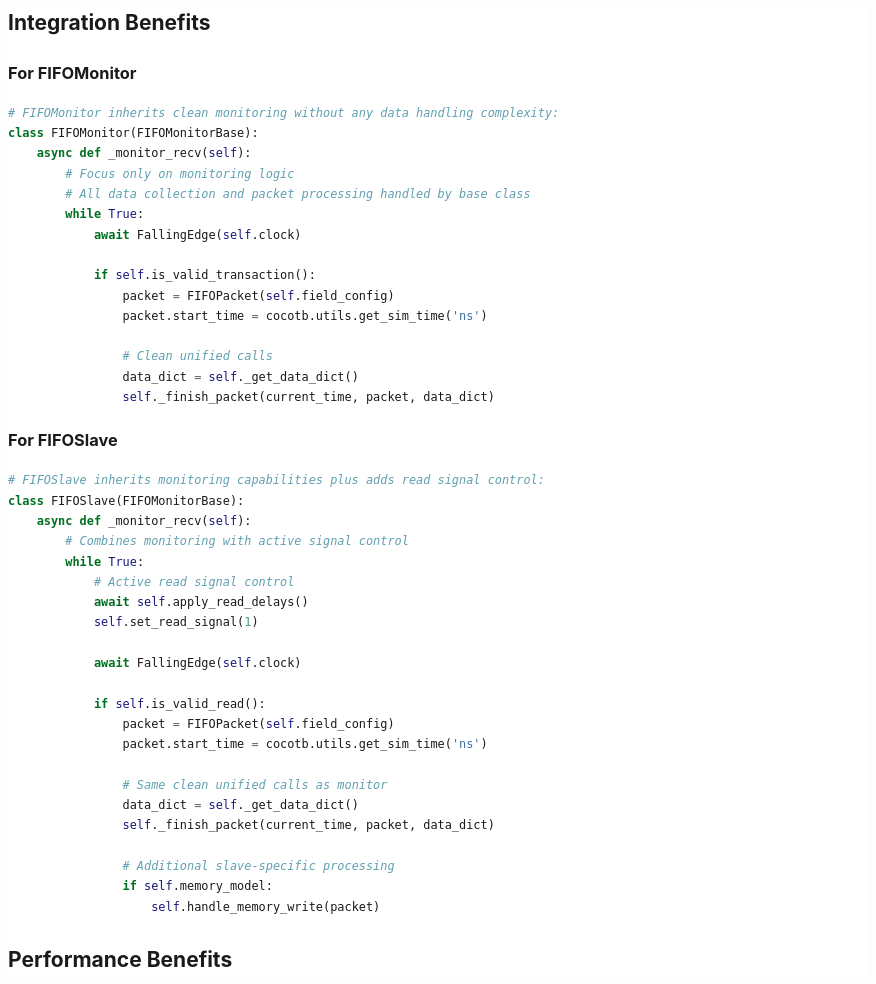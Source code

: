 ## Integration Benefits

### For FIFOMonitor

```python
# FIFOMonitor inherits clean monitoring without any data handling complexity:
class FIFOMonitor(FIFOMonitorBase):
    async def _monitor_recv(self):
        # Focus only on monitoring logic
        # All data collection and packet processing handled by base class
        while True:
            await FallingEdge(self.clock)
            
            if self.is_valid_transaction():
                packet = FIFOPacket(self.field_config)
                packet.start_time = cocotb.utils.get_sim_time('ns')
                
                # Clean unified calls
                data_dict = self._get_data_dict()
                self._finish_packet(current_time, packet, data_dict)
```

### For FIFOSlave

```python
# FIFOSlave inherits monitoring capabilities plus adds read signal control:
class FIFOSlave(FIFOMonitorBase):
    async def _monitor_recv(self):
        # Combines monitoring with active signal control
        while True:
            # Active read signal control
            await self.apply_read_delays()
            self.set_read_signal(1)
            
            await FallingEdge(self.clock)
            
            if self.is_valid_read():
                packet = FIFOPacket(self.field_config)
                packet.start_time = cocotb.utils.get_sim_time('ns')
                
                # Same clean unified calls as monitor
                data_dict = self._get_data_dict()
                self._finish_packet(current_time, packet, data_dict)
                
                # Additional slave-specific processing
                if self.memory_model:
                    self.handle_memory_write(packet)
```

## Performance Benefits
